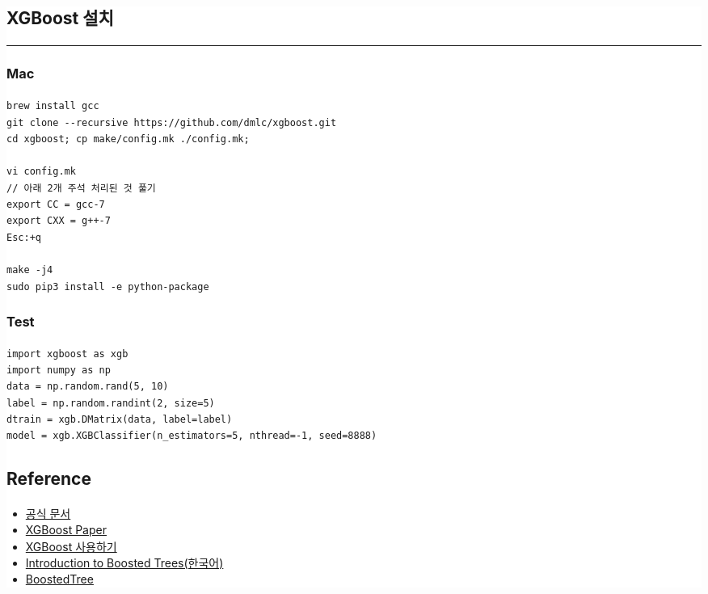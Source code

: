 
## XGBoost 설치
---
### Mac
```
brew install gcc
git clone --recursive https://github.com/dmlc/xgboost.git
cd xgboost; cp make/config.mk ./config.mk;

vi config.mk
// 아래 2개 주석 처리된 것 풀기
export CC = gcc-7
export CXX = g++-7
Esc:+q

make -j4
sudo pip3 install -e python-package
```

### Test
```
import xgboost as xgb
import numpy as np
data = np.random.rand(5, 10)
label = np.random.randint(2, size=5)
dtrain = xgb.DMatrix(data, label=label)
model = xgb.XGBClassifier(n_estimators=5, nthread=-1, seed=8888)
```


## Reference
- [공식 문서](https://xgboost.readthedocs.io/en/latest/)
- [XGBoost Paper](https://arxiv.org/abs/1603.02754)
- [XGBoost 사용하기](https://brunch.co.kr/@snobberys/137)
- [Introduction to Boosted Trees(한국어)](http://ishuca.tistory.com/388)
- [BoostedTree](https://homes.cs.washington.edu/~tqchen/pdf/BoostedTree.pdf)